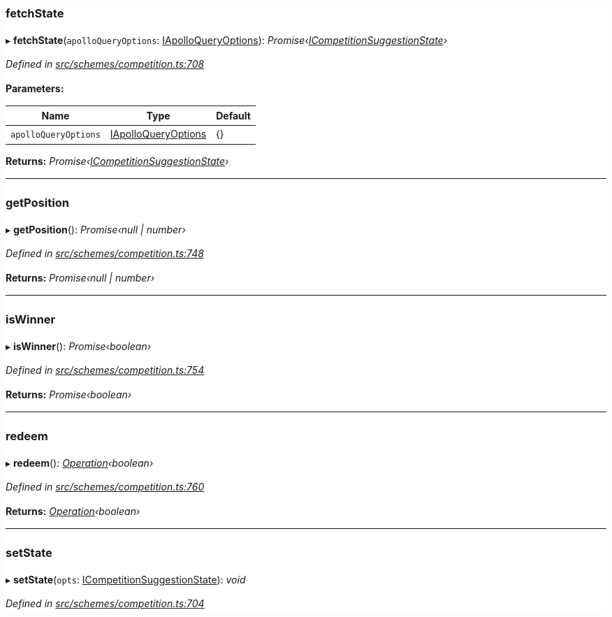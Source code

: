 ###  fetchState

▸ **fetchState**(`apolloQueryOptions`: [IApolloQueryOptions](../interfaces/iapolloqueryoptions.md)): *Promise‹[ICompetitionSuggestionState](../interfaces/icompetitionsuggestionstate.md)›*

*Defined in [src/schemes/competition.ts:708](https://github.com/daostack/client/blob/6c661ff/src/schemes/competition.ts#L708)*

**Parameters:**

Name | Type | Default |
------ | ------ | ------ |
`apolloQueryOptions` | [IApolloQueryOptions](../interfaces/iapolloqueryoptions.md) |  {} |

**Returns:** *Promise‹[ICompetitionSuggestionState](../interfaces/icompetitionsuggestionstate.md)›*

___

###  getPosition

▸ **getPosition**(): *Promise‹null | number›*

*Defined in [src/schemes/competition.ts:748](https://github.com/daostack/client/blob/6c661ff/src/schemes/competition.ts#L748)*

**Returns:** *Promise‹null | number›*

___

###  isWinner

▸ **isWinner**(): *Promise‹boolean›*

*Defined in [src/schemes/competition.ts:754](https://github.com/daostack/client/blob/6c661ff/src/schemes/competition.ts#L754)*

**Returns:** *Promise‹boolean›*

___

###  redeem

▸ **redeem**(): *[Operation](../globals.md#operation)‹boolean›*

*Defined in [src/schemes/competition.ts:760](https://github.com/daostack/client/blob/6c661ff/src/schemes/competition.ts#L760)*

**Returns:** *[Operation](../globals.md#operation)‹boolean›*

___

###  setState

▸ **setState**(`opts`: [ICompetitionSuggestionState](../interfaces/icompetitionsuggestionstate.md)): *void*

*Defined in [src/schemes/competition.ts:704](https://github.com/daostack/client/blob/6c661ff/src/schemes/competition.ts#L704)*
